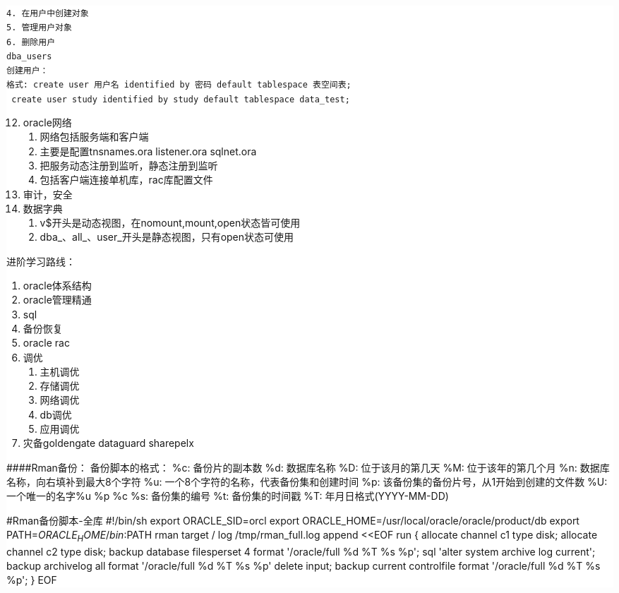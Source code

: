 	4. 在用户中创建对象
	5. 管理用户对象
	6. 删除用户
	dba_users
	创建用户：
	格式: create user 用户名 identified by 密码 default tablespace 表空间表;
	 create user study identified by study default tablespace data_test;
12. oracle网络
	1. 网络包括服务端和客户端
	2. 主要是配置tnsnames.ora listener.ora sqlnet.ora
	3. 把服务动态注册到监听，静态注册到监听
	4. 包括客户端连接单机库，rac库配置文件
13. 审计，安全
14. 数据字典
	1. v$开头是动态视图，在nomount,mount,open状态皆可使用
	2. dba_、all_、user_开头是静态视图，只有open状态可使用

进阶学习路线：
1. oracle体系结构
2. oracle管理精通
3. sql
4. 备份恢复
5. oracle rac
6. 调优
	1. 主机调优
	2. 存储调优
	3. 网络调优
	4. db调优
	5. 应用调优
7. 灾备goldengate dataguard sharepelx


####Rman备份：
备份脚本的格式：
%c: 备份片的副本数
%d: 数据库名称
%D: 位于该月的第几天
%M: 位于该年的第几个月
%n: 数据库名称，向右填补到最大8个字符
%u: 一个8个字符的名称，代表备份集和创建时间
%p: 该备份集的备份片号，从1开始到创建的文件数
%U: 一个唯一的名字%u %p %c
%s: 备份集的编号
%t: 备份集的时间戳
%T: 年月日格式(YYYY-MM-DD)

#Rman备份脚本-全库
#!/bin/sh
export ORACLE_SID=orcl
export ORACLE_HOME=/usr/local/oracle/oracle/product/db
export PATH=$ORACLE_HOME/bin:$PATH
rman target / log /tmp/rman_full.log append <<EOF
run
{
allocate channel c1 type disk;
allocate channel c2 type disk;
backup database filesperset 4 format '/oracle/full %d %T %s %p';
sql 'alter system archive log current';
backup archivelog all format '/oracle/full %d %T %s %p' delete input;
backup current controlfile format '/oracle/full %d %T %s %p';
}
EOF
